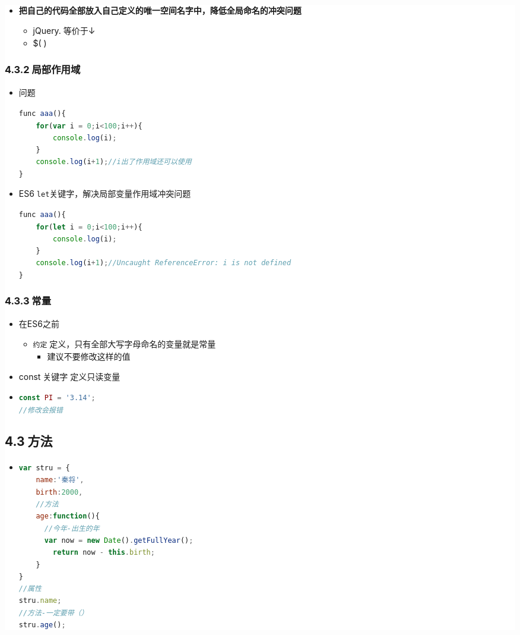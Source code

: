   * **把自己的代码全部放入自己定义的唯一空间名字中，降低全局命名的冲突问题**

    * jQuery.
      等价于↓
    * $( )

### 4.3.2 局部作用域

* 问题
  ```js
  func aaa(){
      for(var i = 0;i<100;i++){
          console.log(i);
      }
      console.log(i+1);//i出了作用域还可以使用
  }
  ```

* ES6 `let`关键字，解决局部变量作用域冲突问题
  ```js
  func aaa(){
      for(let i = 0;i<100;i++){
          console.log(i);
      }
      console.log(i+1);//Uncaught ReferenceError: i is not defined
  }
  ```

### 4.3.3 常量

* 在ES6之前

  * `约定` 定义，只有全部大写字母命名的变量就是常量
    * 建议不要修改这样的值

* const 关键字 定义只读变量

* ```js
  const PI = '3.14';
  //修改会报错
  ```

  



## 4.3 方法

* ```js
  var stru = {
      name:'秦将',
      birth:2000,
      //方法
      age:function(){
      	//今年-出生的年
      	var now = new Date().getFullYear();
          return now - this.birth;
      }
  }
  //属性
  stru.name;
  //方法-一定要带（）
  stru.age();
  ```
